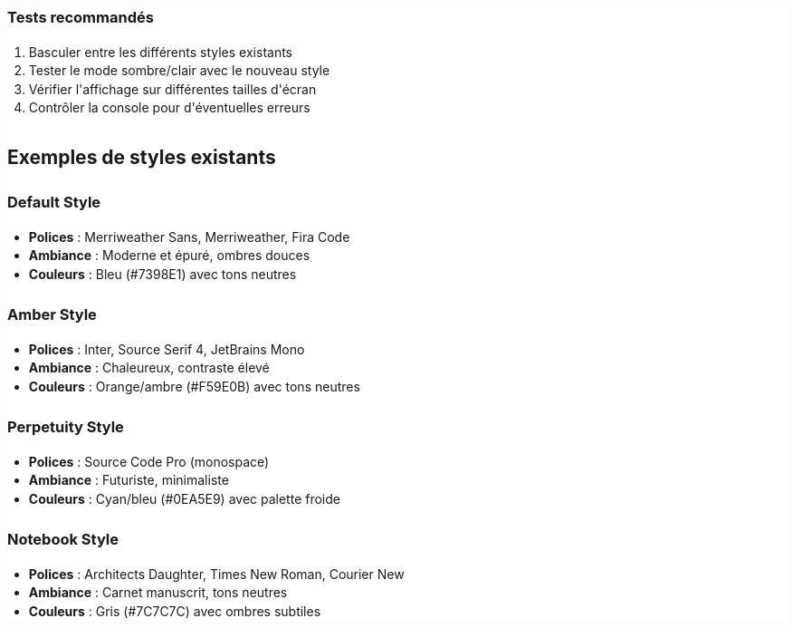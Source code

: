 ### Tests recommandés
1. Basculer entre les différents styles existants
2. Tester le mode sombre/clair avec le nouveau style
3. Vérifier l'affichage sur différentes tailles d'écran
4. Contrôler la console pour d'éventuelles erreurs

## Exemples de styles existants

### Default Style
- **Polices** : Merriweather Sans, Merriweather, Fira Code
- **Ambiance** : Moderne et épuré, ombres douces
- **Couleurs** : Bleu (#7398E1) avec tons neutres

### Amber Style  
- **Polices** : Inter, Source Serif 4, JetBrains Mono
- **Ambiance** : Chaleureux, contraste élevé
- **Couleurs** : Orange/ambre (#F59E0B) avec tons neutres

### Perpetuity Style
- **Polices** : Source Code Pro (monospace)
- **Ambiance** : Futuriste, minimaliste
- **Couleurs** : Cyan/bleu (#0EA5E9) avec palette froide

### Notebook Style
- **Polices** : Architects Daughter, Times New Roman, Courier New
- **Ambiance** : Carnet manuscrit, tons neutres
- **Couleurs** : Gris (#7C7C7C) avec ombres subtiles

